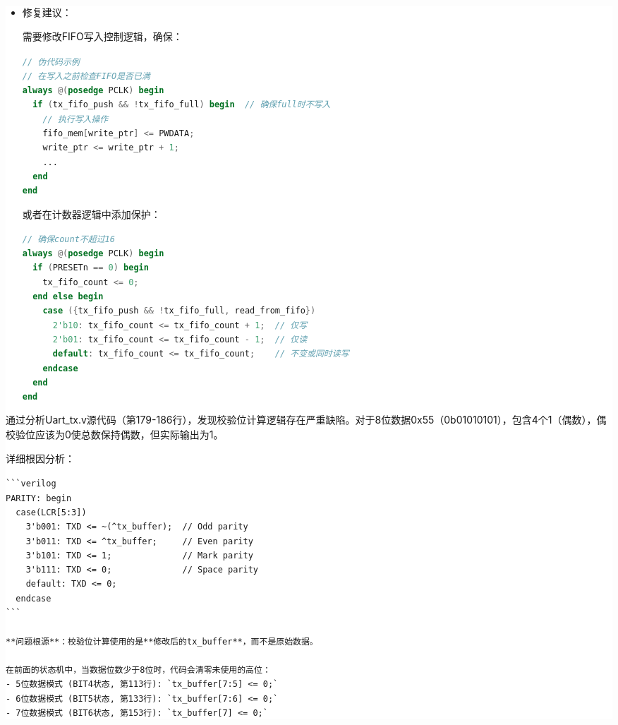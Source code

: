   - 修复建议：
    
    需要修改FIFO写入控制逻辑，确保：
    ```verilog
    // 伪代码示例
    // 在写入之前检查FIFO是否已满
    always @(posedge PCLK) begin
      if (tx_fifo_push && !tx_fifo_full) begin  // 确保full时不写入
        // 执行写入操作
        fifo_mem[write_ptr] <= PWDATA;
        write_ptr <= write_ptr + 1;
        ...
      end
    end
    ```
    
    或者在计数器逻辑中添加保护：
    ```verilog
    // 确保count不超过16
    always @(posedge PCLK) begin
      if (PRESETn == 0) begin
        tx_fifo_count <= 0;
      end else begin
        case ({tx_fifo_push && !tx_fifo_full, read_from_fifo})
          2'b10: tx_fifo_count <= tx_fifo_count + 1;  // 仅写
          2'b01: tx_fifo_count <= tx_fifo_count - 1;  // 仅读
          default: tx_fifo_count <= tx_fifo_count;    // 不变或同时读写
        endcase
      end
    end
    ```

通过分析Uart_tx.v源代码（第179-186行），发现校验位计算逻辑存在严重缺陷。对于8位数据0x55（0b01010101），包含4个1（偶数），偶校验位应该为0使总数保持偶数，但实际输出为1。

  详细根因分析：
    
    ```verilog
    PARITY: begin
      case(LCR[5:3])
        3'b001: TXD <= ~(^tx_buffer);  // Odd parity
        3'b011: TXD <= ^tx_buffer;     // Even parity
        3'b101: TXD <= 1;              // Mark parity
        3'b111: TXD <= 0;              // Space parity
        default: TXD <= 0;
      endcase
    ```
    
    **问题根源**：校验位计算使用的是**修改后的tx_buffer**，而不是原始数据。
    
    在前面的状态机中，当数据位数少于8位时，代码会清零未使用的高位：
    - 5位数据模式 (BIT4状态, 第113行): `tx_buffer[7:5] <= 0;`
    - 6位数据模式 (BIT5状态, 第133行): `tx_buffer[7:6] <= 0;`
    - 7位数据模式 (BIT6状态, 第153行): `tx_buffer[7] <= 0;`
    